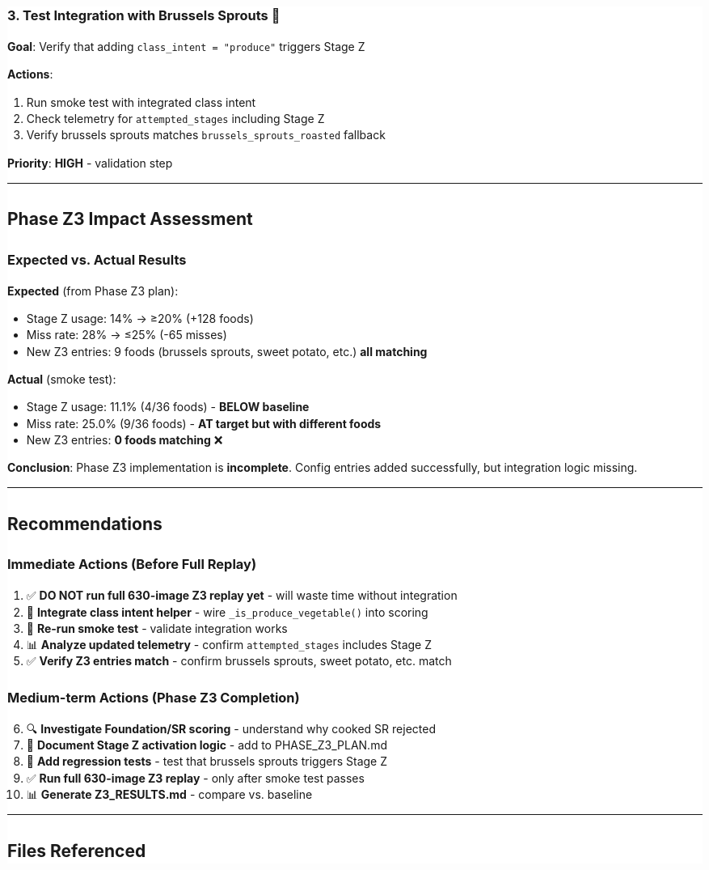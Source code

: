 ### 3. Test Integration with Brussels Sprouts 🧪
**Goal**: Verify that adding `class_intent = "produce"` triggers Stage Z

**Actions**:
1. Run smoke test with integrated class intent
2. Check telemetry for `attempted_stages` including Stage Z
3. Verify brussels sprouts matches `brussels_sprouts_roasted` fallback

**Priority**: **HIGH** - validation step

---

## Phase Z3 Impact Assessment

### Expected vs. Actual Results

**Expected** (from Phase Z3 plan):
- Stage Z usage: 14% → ≥20% (+128 foods)
- Miss rate: 28% → ≤25% (-65 misses)
- New Z3 entries: 9 foods (brussels sprouts, sweet potato, etc.) **all matching**

**Actual** (smoke test):
- Stage Z usage: 11.1% (4/36 foods) - **BELOW baseline**
- Miss rate: 25.0% (9/36 foods) - **AT target but with different foods**
- New Z3 entries: **0 foods matching** ❌

**Conclusion**: Phase Z3 implementation is **incomplete**. Config entries added successfully, but integration logic missing.

---

## Recommendations

### Immediate Actions (Before Full Replay)

1. ✅ **DO NOT run full 630-image Z3 replay yet** - will waste time without integration
2. 🔧 **Integrate class intent helper** - wire `_is_produce_vegetable()` into scoring
3. 🧪 **Re-run smoke test** - validate integration works
4. 📊 **Analyze updated telemetry** - confirm `attempted_stages` includes Stage Z
5. ✅ **Verify Z3 entries match** - confirm brussels sprouts, sweet potato, etc. match

### Medium-term Actions (Phase Z3 Completion)

6. 🔍 **Investigate Foundation/SR scoring** - understand why cooked SR rejected
7. 📝 **Document Stage Z activation logic** - add to PHASE_Z3_PLAN.md
8. 🧪 **Add regression tests** - test that brussels sprouts triggers Stage Z
9. ✅ **Run full 630-image Z3 replay** - only after smoke test passes
10. 📊 **Generate Z3_RESULTS.md** - compare vs. baseline

---

## Files Referenced
